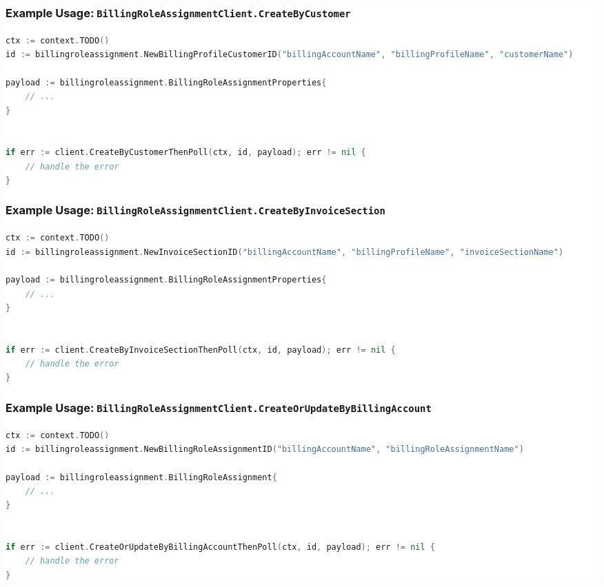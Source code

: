 
### Example Usage: `BillingRoleAssignmentClient.CreateByCustomer`

```go
ctx := context.TODO()
id := billingroleassignment.NewBillingProfileCustomerID("billingAccountName", "billingProfileName", "customerName")

payload := billingroleassignment.BillingRoleAssignmentProperties{
	// ...
}


if err := client.CreateByCustomerThenPoll(ctx, id, payload); err != nil {
	// handle the error
}
```


### Example Usage: `BillingRoleAssignmentClient.CreateByInvoiceSection`

```go
ctx := context.TODO()
id := billingroleassignment.NewInvoiceSectionID("billingAccountName", "billingProfileName", "invoiceSectionName")

payload := billingroleassignment.BillingRoleAssignmentProperties{
	// ...
}


if err := client.CreateByInvoiceSectionThenPoll(ctx, id, payload); err != nil {
	// handle the error
}
```


### Example Usage: `BillingRoleAssignmentClient.CreateOrUpdateByBillingAccount`

```go
ctx := context.TODO()
id := billingroleassignment.NewBillingRoleAssignmentID("billingAccountName", "billingRoleAssignmentName")

payload := billingroleassignment.BillingRoleAssignment{
	// ...
}


if err := client.CreateOrUpdateByBillingAccountThenPoll(ctx, id, payload); err != nil {
	// handle the error
}
```
